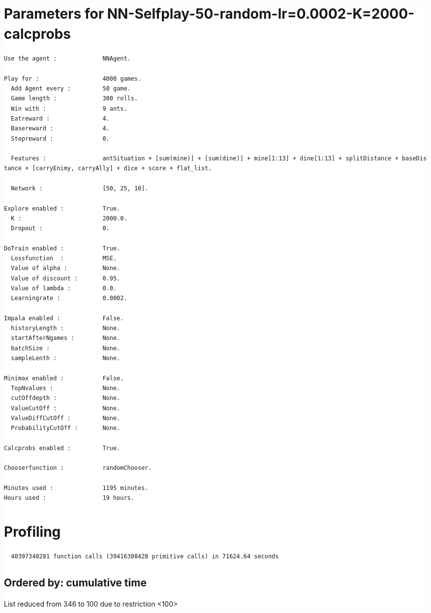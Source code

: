 # Parameters for NN-Selfplay-50-random-lr=0.0002-K=2000-calcprobs

    Use the agent :             NNAgent.

    Play for :                  4000 games.
      Add Agent every :         50 game.
      Game length :             300 rolls.
      Win with :                9 ants.
      Eatreward :               4.
      Basereward :              4.
      Stepreward :              0.

      Features :                antSituation + [sum(mine)] + [sum(dine)] + mine[1:13] + dine[1:13] + splitDistance + baseDistance + [carryEnimy, carryAlly] + dice + score + flat_list.

      Network :                 [50, 25, 10].

    Explore enabled :           True.
      K :                       2000.0.
      Dropout :                 0.

    DoTrain enabled :           True.
      Lossfunction  :           MSE.
      Value of alpha :          None.
      Value of discount :       0.95.
      Value of lambda :         0.0.
      Learningrate :            0.0002.

    Impala enabled :            False.
      historyLength :           None.
      startAfterNgames :        None.
      batchSize :               None.
      sampleLenth :             None.

    Minimax enabled :           False.
      TopNvalues :              None.
      cutOffdepth :             None.
      ValueCutOff :             None.
      ValueDiffCutOff :         None.
      ProbabilityCutOff :       None.

    Calcprobs enabled :         True.

    Chooserfunction :           randomChooser.

    Minutes used :              1195 minutes.
    Hours used :                19 hours.

# Profiling


      40397340281 function calls (39416308428 primitive calls) in 71624.64 seconds

##    Ordered by: cumulative time
   List reduced from 346 to 100 due to restriction <100>
